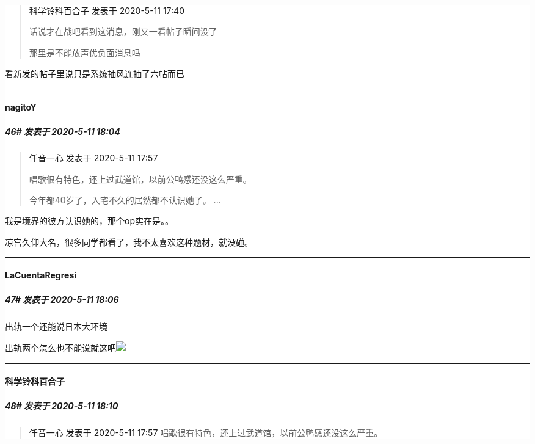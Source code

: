 <blockquote><a href="httphttps://bbs.saraba1st.com/2b/forum.php?mod=redirect&amp;goto=findpost&amp;pid=47381300&amp;ptid=1934021" target="_blank">科学铃科百合子 发表于 2020-5-11 17:40</a>

话说才在战吧看到这消息，刚又一看帖子瞬间没了

那里是不能放声优负面消息吗</blockquote>
看新发的帖子里说只是系统抽风连抽了六帖而已







-----

####  nagitoY  
##### 46#       发表于 2020-5-11 18:04



<blockquote><a href="httphttps://bbs.saraba1st.com/2b/forum.php?mod=redirect&amp;goto=findpost&amp;pid=47381531&amp;ptid=1934021" target="_blank">仟音一心 发表于 2020-5-11 17:57</a>

唱歌很有特色，还上过武道馆，以前公鸭感还没这么严重。

今年都40岁了，入宅不久的居然都不认识她了。 ...</blockquote>
我是境界的彼方认识她的，那个op实在是。。

凉宫久仰大名，很多同学都看了，我不太喜欢这种题材，就没碰。







-----

####  LaCuentaRegresi  
##### 47#       发表于 2020-5-11 18:06




出轨一个还能说日本大环境

出轨两个怎么也不能说就这吧<img src="https://static.saraba1st.com/image/smiley/face2017/009.gif" referrerpolicy="no-referrer">







-----

####  科学铃科百合子  
##### 48#       发表于 2020-5-11 18:10



<blockquote><a href="httphttps://bbs.saraba1st.com/2b/forum.php?mod=redirect&amp;goto=findpost&amp;pid=47381531&amp;ptid=1934021" target="_blank">仟音一心 发表于 2020-5-11 17:57</a>
唱歌很有特色，还上过武道馆，以前公鸭感还没这么严重。
